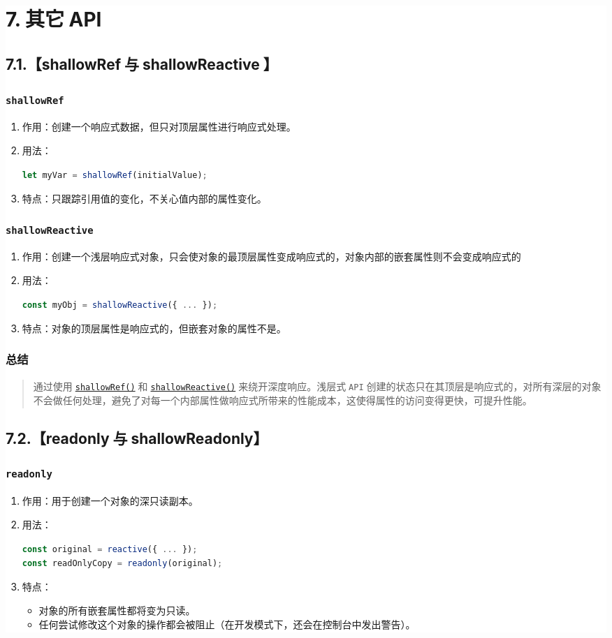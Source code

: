 

# 7. 其它 API

## 7.1.【shallowRef 与 shallowReactive 】

### `shallowRef`

1. 作用：创建一个响应式数据，但只对顶层属性进行响应式处理。

2. 用法：

    ```js
    let myVar = shallowRef(initialValue);
    ```

3. 特点：只跟踪引用值的变化，不关心值内部的属性变化。

### `shallowReactive`

1. 作用：创建一个浅层响应式对象，只会使对象的最顶层属性变成响应式的，对象内部的嵌套属性则不会变成响应式的

2. 用法：

    ```js
    const myObj = shallowReactive({ ... });
    ```

3. 特点：对象的顶层属性是响应式的，但嵌套对象的属性不是。

### 总结

> 通过使用 [`shallowRef()`](https://cn.vuejs.org/api/reactivity-advanced.html#shallowref) 和 [`shallowReactive()`](https://cn.vuejs.org/api/reactivity-advanced.html#shallowreactive) 来绕开深度响应。浅层式 `API` 创建的状态只在其顶层是响应式的，对所有深层的对象不会做任何处理，避免了对每一个内部属性做响应式所带来的性能成本，这使得属性的访问变得更快，可提升性能。



## 7.2.【readonly 与 shallowReadonly】

### **`readonly`**

1. 作用：用于创建一个对象的深只读副本。

2. 用法：

    ```js
    const original = reactive({ ... });
    const readOnlyCopy = readonly(original);
    ```

3. 特点：

    * 对象的所有嵌套属性都将变为只读。
    * 任何尝试修改这个对象的操作都会被阻止（在开发模式下，还会在控制台中发出警告）。
